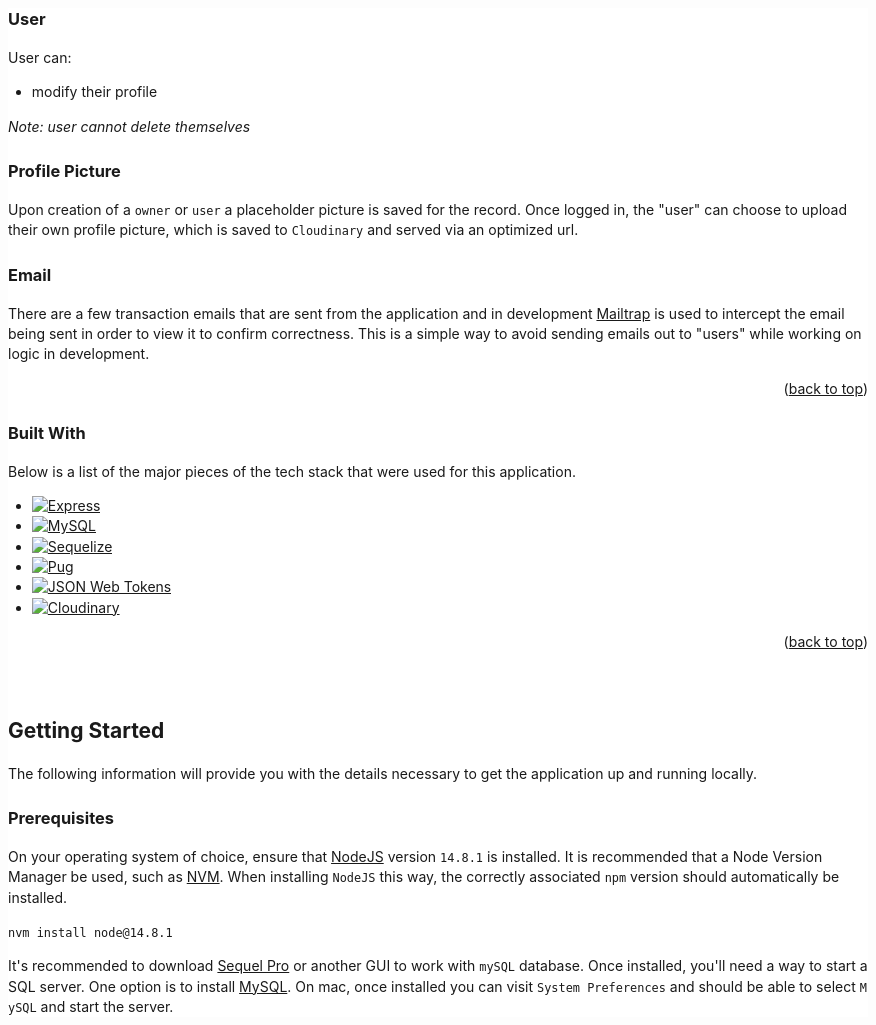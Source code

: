 ### **User**

User can:

- modify their profile

_Note: user cannot delete themselves_

### **Profile Picture**

Upon creation of a `owner` or `user` a placeholder picture is saved for the record. Once logged in, the "user" can choose to upload their own profile picture, which is saved to `Cloudinary` and served via an optimized url.

### **Email**

There are a few transaction emails that are sent from the application and in development [Mailtrap](https://mailtrap.io/) is used to intercept the email being sent in order to view it to confirm correctness. This is a simple way to avoid sending emails out to "users" while working on logic in development.

<p align="right">(<a href="#readme-top">back to top</a>)</p>

### **Built With**

Below is a list of the major pieces of the tech stack that were used for this application.

- [![Express][express]][express-url]
- [![MySQL][mysql]][mysql-url]
- [![Sequelize][sequelize]][sequelize-url]
- [![Pug][pug]][pug-url]
- [![JSON Web Tokens][jsonwebtokens]][jsonwebtokens-url]
- [![Cloudinary][cloudinary]][cloudinary-url]

<p align="right">(<a href="#readme-top">back to top</a>)</p>

<br />

## Getting Started

The following information will provide you with the details necessary to get the application up and running locally.

### **Prerequisites**

On your operating system of choice, ensure that [NodeJS](https://nodejs.org/en/) version `14.8.1` is installed. It is recommended that a Node Version Manager be used, such as [NVM](https://github.com/nvm-sh/nvm). When installing `NodeJS` this way, the correctly associated `npm` version should automatically be installed.

```sh
nvm install node@14.8.1
```

It's recommended to download [Sequel Pro](http://sequelpro.com/) or another GUI to work with `mySQL` database. Once installed, you'll need a way to start a SQL server. One option is to install [MySQL](https://dev.mysql.com/). On mac, once installed you can visit `System Preferences` and should be able to select `MySQL` and start the server.


[express]: https://img.shields.io/badge/Express-20232A?style=for-the-badge&logo=express&logoColor=ffffff
[express-url]: https://expressjs.com/
[mysql]: https://img.shields.io/badge/MySQL-4479A1?style=for-the-badge&logo=mysql&logoColor=ffffff
[mysql-url]: https://www.mongodb.com/
[sequelize]: https://img.shields.io/badge/Sequelize-3C76C3?style=for-the-badge&logo=sequelize&logoColor=ffffff
[sequelize-url]: https://mongoosejs.com/
[pug]: https://img.shields.io/badge/Pug-A86454?style=for-the-badge&logo=pug&logoColor=ffffff
[pug-url]: https://pugjs.org/api/getting-started.html
[jsonwebtokens]: https://img.shields.io/badge/jsonwebtokens-ffffff?style=for-the-badge&logo=jsonwebtokens&logoColor=000000
[jsonwebtokens-url]: https://webpack.js.org/
[cloudinary]: https://img.shields.io/badge/Cloudinary-3448C5?style=for-the-badge
[cloudinary-url]: https://cloudinary.com/